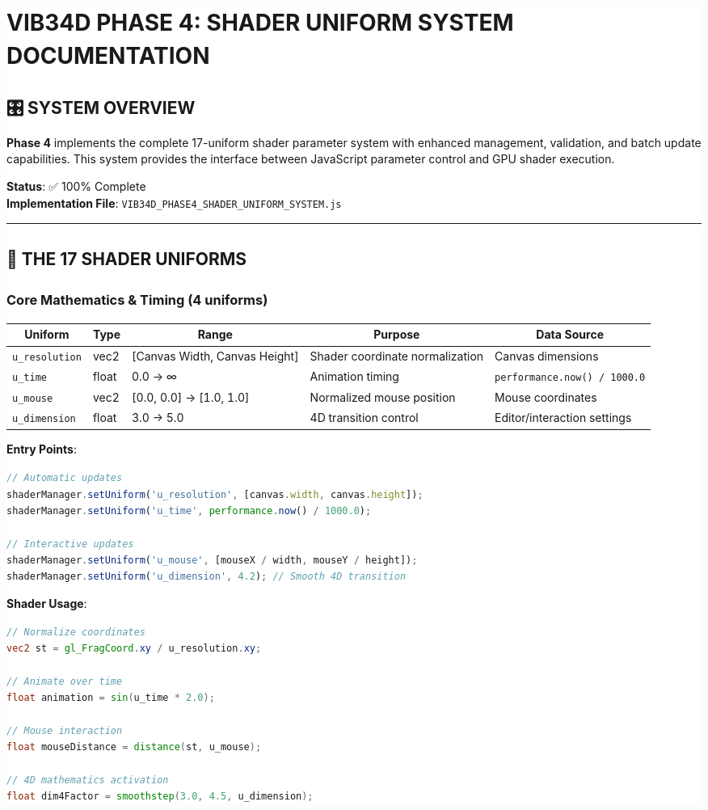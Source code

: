 # VIB34D PHASE 4: SHADER UNIFORM SYSTEM DOCUMENTATION

## 🎛️ SYSTEM OVERVIEW

**Phase 4** implements the complete 17-uniform shader parameter system with enhanced management, validation, and batch update capabilities. This system provides the interface between JavaScript parameter control and GPU shader execution.

**Status**: ✅ 100% Complete  
**Implementation File**: `VIB34D_PHASE4_SHADER_UNIFORM_SYSTEM.js`

---

## 🎯 THE 17 SHADER UNIFORMS

### **Core Mathematics & Timing (4 uniforms)**

| Uniform | Type | Range | Purpose | Data Source |
|---------|------|-------|---------|-------------|
| `u_resolution` | vec2 | [Canvas Width, Canvas Height] | Shader coordinate normalization | Canvas dimensions |
| `u_time` | float | 0.0 → ∞ | Animation timing | `performance.now() / 1000.0` |
| `u_mouse` | vec2 | [0.0, 0.0] → [1.0, 1.0] | Normalized mouse position | Mouse coordinates |
| `u_dimension` | float | 3.0 → 5.0 | 4D transition control | Editor/interaction settings |

**Entry Points**:
```javascript
// Automatic updates
shaderManager.setUniform('u_resolution', [canvas.width, canvas.height]);
shaderManager.setUniform('u_time', performance.now() / 1000.0);

// Interactive updates  
shaderManager.setUniform('u_mouse', [mouseX / width, mouseY / height]);
shaderManager.setUniform('u_dimension', 4.2); // Smooth 4D transition
```

**Shader Usage**:
```glsl
// Normalize coordinates
vec2 st = gl_FragCoord.xy / u_resolution.xy;

// Animate over time
float animation = sin(u_time * 2.0);

// Mouse interaction
float mouseDistance = distance(st, u_mouse);

// 4D mathematics activation
float dim4Factor = smoothstep(3.0, 4.5, u_dimension);
```
